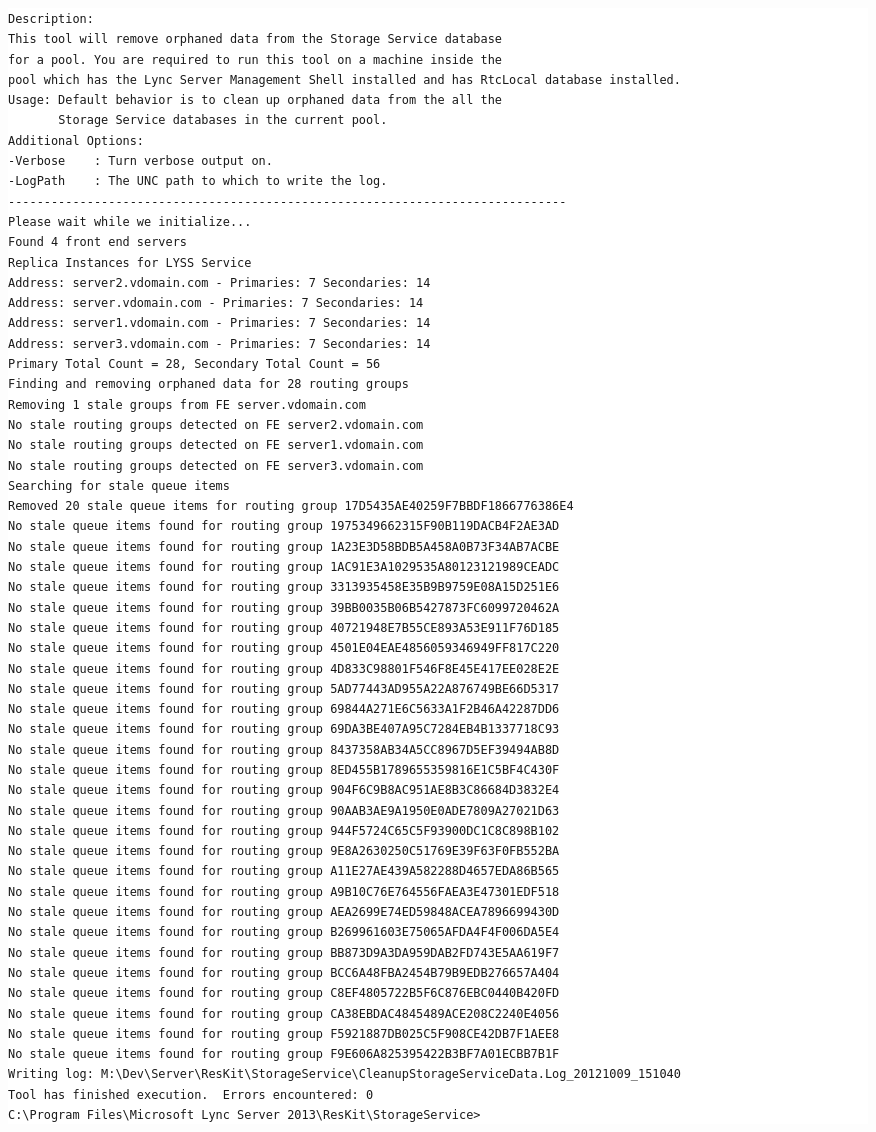     Description:
    This tool will remove orphaned data from the Storage Service database
    for a pool. You are required to run this tool on a machine inside the
    pool which has the Lync Server Management Shell installed and has RtcLocal database installed.
    Usage: Default behavior is to clean up orphaned data from the all the 
           Storage Service databases in the current pool.
    Additional Options:
    -Verbose    : Turn verbose output on.
    -LogPath    : The UNC path to which to write the log.
    ------------------------------------------------------------------------------
    Please wait while we initialize...
    Found 4 front end servers
    Replica Instances for LYSS Service
    Address: server2.vdomain.com - Primaries: 7 Secondaries: 14
    Address: server.vdomain.com - Primaries: 7 Secondaries: 14
    Address: server1.vdomain.com - Primaries: 7 Secondaries: 14
    Address: server3.vdomain.com - Primaries: 7 Secondaries: 14
    Primary Total Count = 28, Secondary Total Count = 56
    Finding and removing orphaned data for 28 routing groups
    Removing 1 stale groups from FE server.vdomain.com
    No stale routing groups detected on FE server2.vdomain.com
    No stale routing groups detected on FE server1.vdomain.com
    No stale routing groups detected on FE server3.vdomain.com
    Searching for stale queue items
    Removed 20 stale queue items for routing group 17D5435AE40259F7BBDF1866776386E4
    No stale queue items found for routing group 1975349662315F90B119DACB4F2AE3AD
    No stale queue items found for routing group 1A23E3D58BDB5A458A0B73F34AB7ACBE
    No stale queue items found for routing group 1AC91E3A1029535A80123121989CEADC
    No stale queue items found for routing group 3313935458E35B9B9759E08A15D251E6
    No stale queue items found for routing group 39BB0035B06B5427873FC6099720462A
    No stale queue items found for routing group 40721948E7B55CE893A53E911F76D185
    No stale queue items found for routing group 4501E04EAE4856059346949FF817C220
    No stale queue items found for routing group 4D833C98801F546F8E45E417EE028E2E
    No stale queue items found for routing group 5AD77443AD955A22A876749BE66D5317
    No stale queue items found for routing group 69844A271E6C5633A1F2B46A42287DD6
    No stale queue items found for routing group 69DA3BE407A95C7284EB4B1337718C93
    No stale queue items found for routing group 8437358AB34A5CC8967D5EF39494AB8D
    No stale queue items found for routing group 8ED455B1789655359816E1C5BF4C430F
    No stale queue items found for routing group 904F6C9B8AC951AE8B3C86684D3832E4
    No stale queue items found for routing group 90AAB3AE9A1950E0ADE7809A27021D63
    No stale queue items found for routing group 944F5724C65C5F93900DC1C8C898B102
    No stale queue items found for routing group 9E8A2630250C51769E39F63F0FB552BA
    No stale queue items found for routing group A11E27AE439A582288D4657EDA86B565
    No stale queue items found for routing group A9B10C76E764556FAEA3E47301EDF518
    No stale queue items found for routing group AEA2699E74ED59848ACEA7896699430D
    No stale queue items found for routing group B269961603E75065AFDA4F4F006DA5E4
    No stale queue items found for routing group BB873D9A3DA959DAB2FD743E5AA619F7
    No stale queue items found for routing group BCC6A48FBA2454B79B9EDB276657A404
    No stale queue items found for routing group C8EF4805722B5F6C876EBC0440B420FD
    No stale queue items found for routing group CA38EBDAC4845489ACE208C2240E4056
    No stale queue items found for routing group F5921887DB025C5F908CE42DB7F1AEE8
    No stale queue items found for routing group F9E606A825395422B3BF7A01ECBB7B1F
    Writing log: M:\Dev\Server\ResKit\StorageService\CleanupStorageServiceData.Log_20121009_151040
    Tool has finished execution.  Errors encountered: 0
    C:\Program Files\Microsoft Lync Server 2013\ResKit\StorageService>
